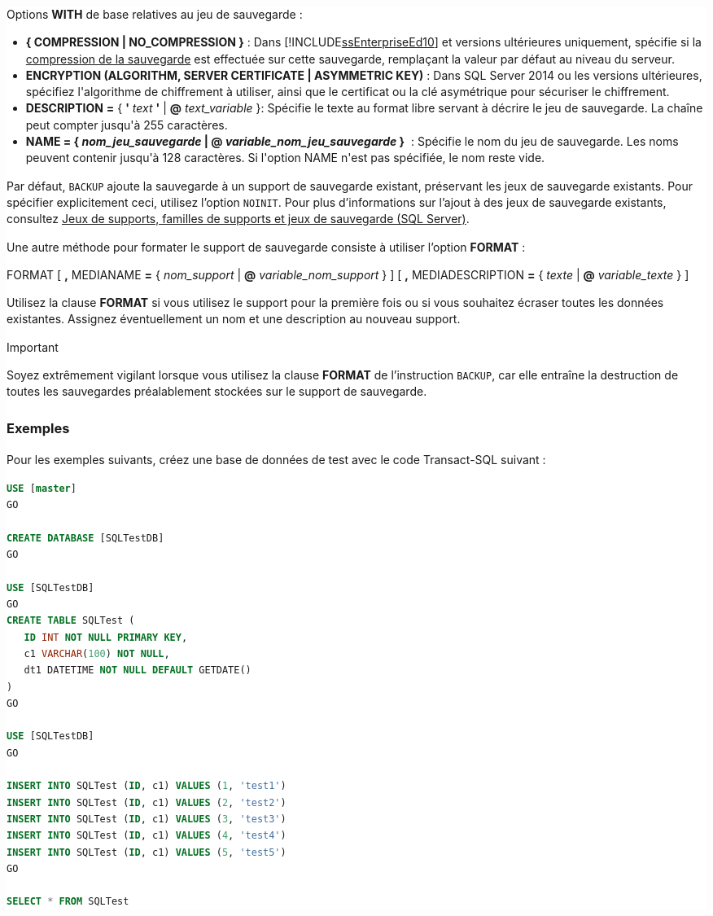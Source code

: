Options **WITH** de base relatives au jeu de sauvegarde :

- **{ COMPRESSION | NO_COMPRESSION }** : Dans [!INCLUDE[ssEnterpriseEd10](../../includes/ssenterpriseed10-md.md)] et versions ultérieures uniquement, spécifie si la [compression de la sauvegarde](../../relational-databases/backup-restore/backup-compression-sql-server.md) est effectuée sur cette sauvegarde, remplaçant la valeur par défaut au niveau du serveur.
- **ENCRYPTION (ALGORITHM, SERVER CERTIFICATE | ASYMMETRIC KEY)** : Dans SQL Server 2014 ou les versions ultérieures, spécifiez l'algorithme de chiffrement à utiliser, ainsi que le certificat ou la clé asymétrique pour sécuriser le chiffrement.
- **DESCRIPTION** **=** { **'** _text_ **'**  |  **@** _text\_variable_ }: Spécifie le texte au format libre servant à décrire le jeu de sauvegarde. La chaîne peut compter jusqu'à 255 caractères.
- **NAME = { *nom_jeu_sauvegarde* |  **@** _variable\_nom\_jeu\_sauvegarde_ }**  : Spécifie le nom du jeu de sauvegarde. Les noms peuvent contenir jusqu'à 128 caractères. Si l'option NAME n'est pas spécifiée, le nom reste vide.

Par défaut, `BACKUP` ajoute la sauvegarde à un support de sauvegarde existant, préservant les jeux de sauvegarde existants. Pour spécifier explicitement ceci, utilisez l’option `NOINIT`. Pour plus d’informations sur l’ajout à des jeux de sauvegarde existants, consultez [Jeux de supports, familles de supports et jeux de sauvegarde &#40;SQL Server&#41;](../../relational-databases/backup-restore/media-sets-media-families-and-backup-sets-sql-server.md).

Une autre méthode pour formater le support de sauvegarde consiste à utiliser l’option **FORMAT** :

 FORMAT [ **,** MEDIANAME **=** { *nom_support* |  **@** _variable\_nom\_support_ } ] [ **,** MEDIADESCRIPTION **=** { *texte* |  **@** _variable\_texte_ } ]

 Utilisez la clause **FORMAT** si vous utilisez le support pour la première fois ou si vous souhaitez écraser toutes les données existantes. Assignez éventuellement un nom et une description au nouveau support.

 > [!IMPORTANT]
 > Soyez extrêmement vigilant lorsque vous utilisez la clause **FORMAT** de l’instruction `BACKUP`, car elle entraîne la destruction de toutes les sauvegardes préalablement stockées sur le support de sauvegarde.

### <a name="examples"></a><a name="TsqlExample"></a> Exemples

Pour les exemples suivants, créez une base de données de test avec le code Transact-SQL suivant :

```sql
USE [master]
GO

CREATE DATABASE [SQLTestDB]
GO

USE [SQLTestDB]
GO
CREATE TABLE SQLTest (
   ID INT NOT NULL PRIMARY KEY,
   c1 VARCHAR(100) NOT NULL,
   dt1 DATETIME NOT NULL DEFAULT GETDATE()
)
GO

USE [SQLTestDB]
GO

INSERT INTO SQLTest (ID, c1) VALUES (1, 'test1')
INSERT INTO SQLTest (ID, c1) VALUES (2, 'test2')
INSERT INTO SQLTest (ID, c1) VALUES (3, 'test3')
INSERT INTO SQLTest (ID, c1) VALUES (4, 'test4')
INSERT INTO SQLTest (ID, c1) VALUES (5, 'test5')
GO

SELECT * FROM SQLTest
```